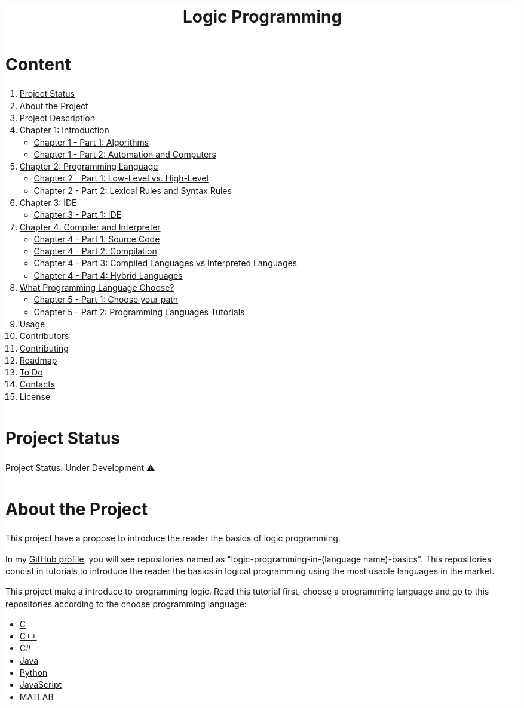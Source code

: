 <h1 align="center"> Logic Programming </h1>

# Content

1. [Project Status](#projectstatus)
2. [About the Project](#abouttheproject)
3. [Project Description](#projectdescription)
4. [Chapter 1: Introduction](#chapter1)
    - [Chapter 1 - Part 1: Algorithms](#chapter1part1)
    - [Chapter 1 - Part 2: Automation and Computers](#chapter1part2)
5. [Chapter 2: Programming Language](#chapter2)
    - [Chapter 2 - Part 1: Low-Level vs. High-Level](#chapter2part1)
    - [Chapter 2 - Part 2: Lexical Rules and Syntax Rules](#chapter2part2)
6. [Chapter 3: IDE](#chapter3)
    - [Chapter 3 - Part 1: IDE](#chapter3part1)
7. [Chapter 4: Compiler and Interpreter](#chapter4)
    - [Chapter 4 - Part 1: Source Code](#chapter4part1)
    - [Chapter 4 - Part 2: Compilation](#chapter4part2)
    - [Chapter 4 - Part 3: Compiled Languages vs Interpreted Languages](#chapter4part3)
    - [Chapter 4 - Part 4: Hybrid Languages](#chapter4part4)
8. [What Programming Language Choose?](#chapter5)
    - [Chapter 5 - Part 1: Choose your path](#chapter5part1)
    - [Chapter 5 - Part 2: Programming Languages Tutorials](#chapter5part2)
10. [Usage](#usage)
11. [Contributors](#contributors)
12. [Contributing](#contributing)
13. [Roadmap](#roadmap)
14. [To Do](#todo)
15. [Contacts](#contacts)
16. [License](#license)

# Project Status <a name="projectstatus"></a>

Project Status: Under Development :warning:

# About the Project <a name="abouttheproject"></a>

This project have a propose to introduce the reader the basics of logic programming.

In my [GitHub profile][github-url], you will see repositories named as "logic-programming-in-(language name)-basics". This repositories concist in tutorials to introduce the reader the basics in logical programming using the most usable languages in the market.

This project make a introduce to programming logic. Read this tutorial first, choose a programming language and go to this repositories according to the choose programming language:

- [C][c-url]
- [C++][cpp-url]
- [C#][csharp-url]
- [Java][java-url]
- [Python][python-url]
- [JavaScript][javascript-url]
- [MATLAB][matlab-url]


[project-shield]: https://img.shields.io/badge/link-project-green.svg
[project-url]: https://github.com/vitorstabile/logic-programming-basics
[linkedin-shield]: https://img.shields.io/badge/my-linkedin-blue.svg 
[linkedin-url]: https://www.linkedin.com/in/vitor-stabile-garcia-5b151b67
[portfolio-shield]: https://img.shields.io/badge/my-portfolio-red.svg
[portfolio-url]: https://vitorstabile.github.io
[github-shield]: https://img.shields.io/badge/my-github-green.svg
[github-url]: https://github.com/vitorstabile
[issues-shield]: https://img.shields.io/badge/link-issues-green.svg
[issues-url]: https://github.com/vitorstabile/logic-programming-basics/issues
[license-shield]: https://img.shields.io/badge/license-mit-blue.svg 
[license-url]: https://github.com/vitorstabile/logic-programming-basics/blob/main/LICENSE.txt
[c-url]: https://github.com/vitorstabile/logic-programming-in-c-basics
[cpp-url]: https://github.com/vitorstabile/logic-programming-in-cpp-basics
[csharp-url]: https://github.com/vitorstabile/logic-programming-in-csharp-basics
[java-url]: https://github.com/vitorstabile/logic-programming-in-java-basics
[python-url]: https://github.com/vitorstabile/logic-programming-in-python-basics
[javascript-url]: https://github.com/vitorstabile/logic-programming-in-javascript-basics
[matlab-url]: https://github.com/vitorstabile/logic-programming-in-matlab-basics
[logicalcourse-url]: https://www.udemy.com/course/curso-algoritmos-logica-de-programacao/
[cormen-url]: https://www.amazon.com/Introduction-Algorithms-third-Thomas-Cormen-ebook/dp/B08FH8N996